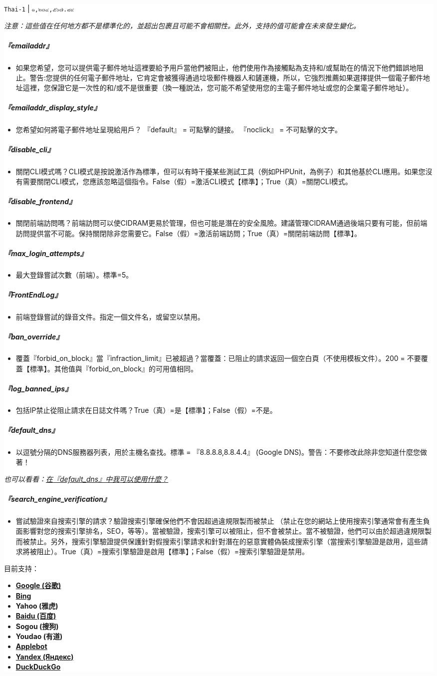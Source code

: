 `Thai-1` | `๑,๒๓๔,๕๖๗.๘๙`

*注意：​這些值在任何地方都不是標準化的，並超出包裹且可能不會相關性。​此外，支持的值可能會在未來發生變化。*

##### 『emailaddr』
- 如果您希望，​您可以提供電子郵件地址這裡要給予用戶當他們被阻止，​他們使用作為接觸點為支持和/或幫助在的情況下他們錯誤地阻止。​警告:您提供的任何電子郵件地址，​它肯定會被獲得通過垃圾郵件機器人和鏟運機，​所以，​它強烈推薦如果選擇提供一個電子郵件地址這裡，​您保證它是一次性的和/或不是很重要（換一種說法，​您可能不希望使用您的主電子郵件地址或您的企業電子郵件地址）。

##### 『emailaddr_display_style』
- 您希望如何將電子郵件地址呈現給用戶？ 『default』 = 可點擊的鏈接。 『noclick』 = 不可點擊的文字。

##### 『disable_cli』
- 關閉CLI模式嗎？​CLI模式是按說激活作為標準，​但可以有時干擾某些測試工具（例如PHPUnit，​為例子）和其他基於CLI應用。​如果您沒有需要關閉CLI模式，​您應該忽略這個指令。​False（假）=激活CLI模式【標準】；​True（真）=關閉CLI模式。

##### 『disable_frontend』
- 關閉前端訪問嗎？​前端訪問可以使CIDRAM更易於管理，​但也可能是潛在的安全風險。​建議管理CIDRAM通過後端只要有可能，​但前端訪問提供當不可能。​保持關閉除非您需要它。​False（假）=激活前端訪問；​True（真）=關閉前端訪問【標準】。

##### 『max_login_attempts』
- 最大登錄嘗試次數（前端）。​標準=5。

##### 『FrontEndLog』
- 前端登錄嘗試的錄音文件。​指定一個文件名，​或留空以禁用。

##### 『ban_override』
- 覆蓋『forbid_on_block』當『infraction_limit』已被超過？​當覆蓋：已阻止的請求返回一個空白頁（不使用模板文件）。​200 = 不要覆蓋【標準】。​其他值與『forbid_on_block』的可用值相同。

##### 『log_banned_ips』
- 包括IP禁止從阻止請求在日誌文件嗎？​True（真）=是【標準】；​False（假）=不是。

##### 『default_dns』
- 以逗號分隔的DNS服務器列表，​用於主機名查找。​標準 = 『8.8.8.8,8.8.4.4』 (Google DNS)。​警告：不要修改此除非您知道什麼您做著！

*也可以看看：​[在『default_dns』中我可以使用什麼？](#WHAT_CAN_I_USE_FOR_DEFAULT_DNS)*

##### 『search_engine_verification』
- 嘗試驗證來自搜索引擎的請求？​驗證搜索引擎確保他們不會因超過違規限製而被禁止 （禁止在您的網站上使用搜索引擎通常會有產生負面影響對您的搜索引擎排名，​SEO，​等等）。​當被驗證，​搜索引擎可以被阻止，​但不會被禁止。​當不被驗證，​他們可以由於超過違規限製而被禁止。​另外，​搜索引擎驗證提供保護針對假搜索引擎請求和針對潛在的惡意實體偽裝成搜索引擎（當搜索引擎驗證是啟用，​這些請求將被阻止）。​True（真）=搜索引擎驗證是啟用【標準】；​False（假）=搜索引擎驗證是禁用。

目前支持：
- __[Google (谷歌)](https://support.google.com/webmasters/answer/80553?hl=en)__
- __[Bing](https://blogs.bing.com/webmaster/2012/08/31/how-to-verify-that-bingbot-is-bingbot)__
- __Yahoo (雅虎)__
- __[Baidu (百度)](https://help.baidu.com/question?prod_en=master&class=Baiduspider)__
- __Sogou (搜狗)__
- __Youdao (有道)__
- __[Applebot](https://discussions.apple.com/thread/7090135)__
- __[Yandex (Яндекс)](https://yandex.com/support/webmaster/robot-workings/check-yandex-robots.xml)__
- __[DuckDuckGo](https://duckduckgo.com/duckduckbot)__
